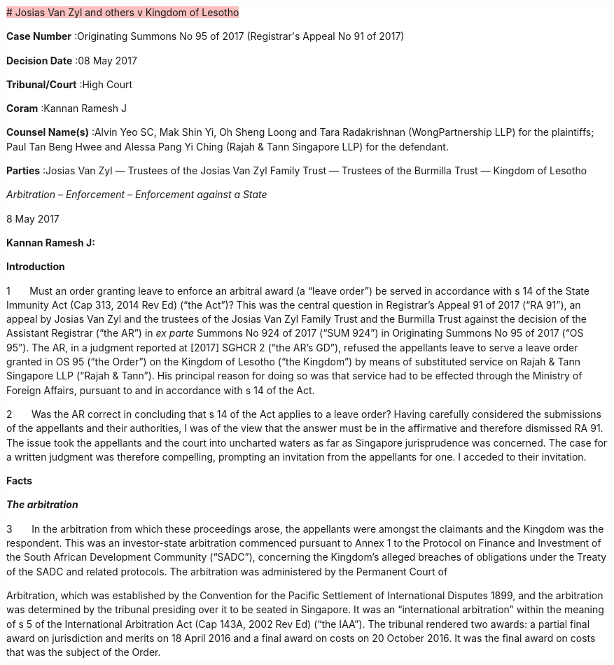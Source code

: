 <span style="background-color: #FAC0C0"># Josias Van Zyl and others v Kingdom of Lesotho 



**Case Number** :Originating Summons No 95 of 2017 (Registrar's Appeal No 91 of 2017) 

**Decision Date** :08 May 2017 

**Tribunal/Court** :High Court 

**Coram** :Kannan Ramesh J 

**Counsel Name(s)** :Alvin Yeo SC, Mak Shin Yi, Oh Sheng Loong and Tara Radakrishnan (WongPartnership LLP) for the plaintiffs; Paul Tan Beng Hwee and Alessa Pang Yi Ching (Rajah & Tann Singapore LLP) for the defendant. 

**Parties** :Josias Van Zyl — Trustees of the Josias Van Zyl Family Trust — Trustees of the Burmilla Trust — Kingdom of Lesotho 

_Arbitration_ – _Enforcement_ – _Enforcement against a State_ 

8 May 2017 

**Kannan Ramesh J:** 

**Introduction** 

1       Must an order granting leave to enforce an arbitral award (a “leave order”) be served in accordance with s 14 of the State Immunity Act (Cap 313, 2014 Rev Ed) (“the Act”)? This was the central question in Registrar’s Appeal 91 of 2017 (“RA 91”), an appeal by Josias Van Zyl and the trustees of the Josias Van Zyl Family Trust and the Burmilla Trust against the decision of the Assistant Registrar (“the AR”) in _ex parte_ Summons No 924 of 2017 (“SUM 924”) in Originating Summons No 95 of 2017 (“OS 95”). The AR, in a judgment reported at [2017] SGHCR 2 (“the AR’s GD”), refused the appellants leave to serve a leave order granted in OS 95 (“the Order”) on the Kingdom of Lesotho (“the Kingdom”) by means of substituted service on Rajah & Tann Singapore LLP (“Rajah & Tann”). His principal reason for doing so was that service had to be effected through the Ministry of Foreign Affairs, pursuant to and in accordance with s 14 of the Act. 

2       Was the AR correct in concluding that s 14 of the Act applies to a leave order? Having carefully considered the submissions of the appellants and their authorities, I was of the view that the answer must be in the affirmative and therefore dismissed RA 91. The issue took the appellants and the court into uncharted waters as far as Singapore jurisprudence was concerned. The case for a written judgment was therefore compelling, prompting an invitation from the appellants for one. I acceded to their invitation. 

**Facts** 

**_The arbitration_** 

3       In the arbitration from which these proceedings arose, the appellants were amongst the claimants and the Kingdom was the respondent. This was an investor-state arbitration commenced pursuant to Annex 1 to the Protocol on Finance and Investment of the South African Development Community (“SADC”), concerning the Kingdom’s alleged breaches of obligations under the Treaty of the SADC and related protocols. The arbitration was administered by the Permanent Court of 


Arbitration, which was established by the Convention for the Pacific Settlement of International Disputes 1899, and the arbitration was determined by the tribunal presiding over it to be seated in Singapore. It was an “international arbitration” within the meaning of s 5 of the International Arbitration Act (Cap 143A, 2002 Rev Ed) (“the IAA”). The tribunal rendered two awards: a partial final award on jurisdiction and merits on 18 April 2016 and a final award on costs on 20 October 2016. It was the final award on costs that was the subject of the Order. 

